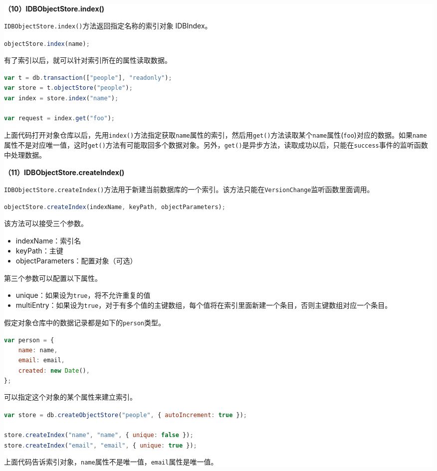 **（10）IDBObjectStore.index()**

`IDBObjectStore.index()`方法返回指定名称的索引对象 IDBIndex。

```javascript
objectStore.index(name);
```

有了索引以后，就可以针对索引所在的属性读取数据。

```javascript
var t = db.transaction(["people"], "readonly");
var store = t.objectStore("people");
var index = store.index("name");

var request = index.get("foo");
```

上面代码打开对象仓库以后，先用`index()`方法指定获取`name`属性的索引，然后用`get()`方法读取某个`name`属性(`foo`)对应的数据。如果`name`属性不是对应唯一值，这时`get()`方法有可能取回多个数据对象。另外，`get()`是异步方法，读取成功以后，只能在`success`事件的监听函数中处理数据。

**（11）IDBObjectStore.createIndex()**

`IDBObjectStore.createIndex()`方法用于新建当前数据库的一个索引。该方法只能在`VersionChange`监听函数里面调用。

```javascript
objectStore.createIndex(indexName, keyPath, objectParameters);
```

该方法可以接受三个参数。

-   indexName：索引名
-   keyPath：主键
-   objectParameters：配置对象（可选）

第三个参数可以配置以下属性。

-   unique：如果设为`true`，将不允许重复的值
-   multiEntry：如果设为`true`，对于有多个值的主键数组，每个值将在索引里面新建一个条目，否则主键数组对应一个条目。

假定对象仓库中的数据记录都是如下的`person`类型。

```javascript
var person = {
    name: name,
    email: email,
    created: new Date(),
};
```

可以指定这个对象的某个属性来建立索引。

```javascript
var store = db.createObjectStore("people", { autoIncrement: true });

store.createIndex("name", "name", { unique: false });
store.createIndex("email", "email", { unique: true });
```

上面代码告诉索引对象，`name`属性不是唯一值，`email`属性是唯一值。
